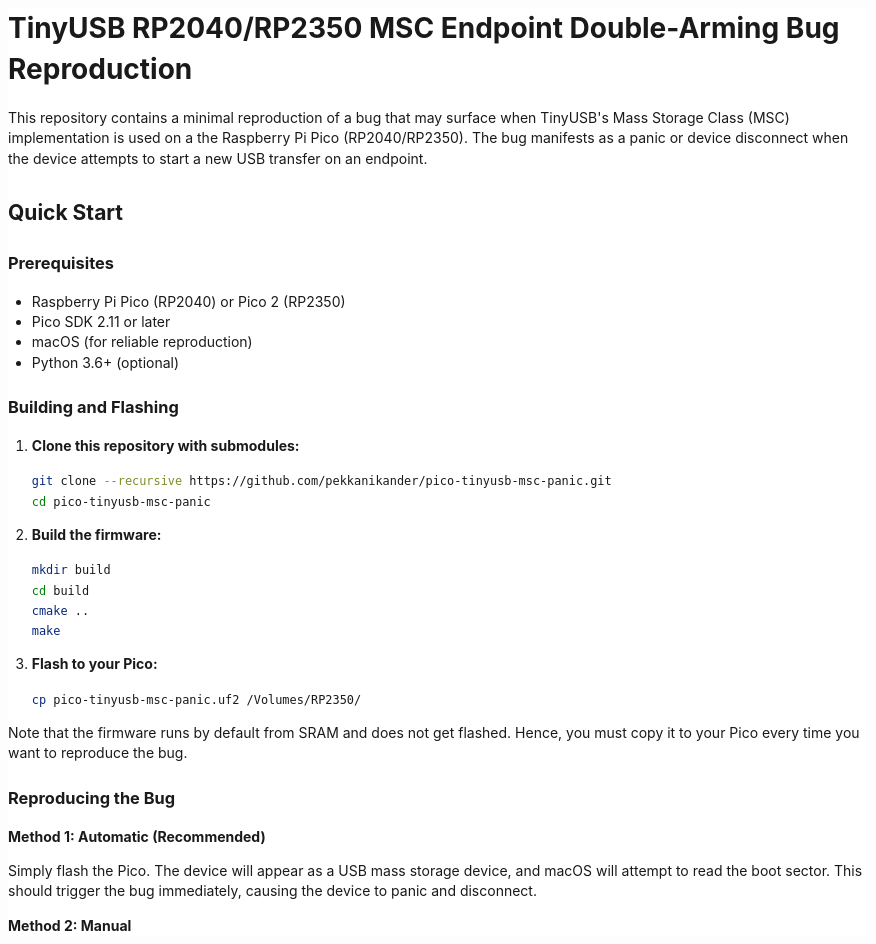 # TinyUSB RP2040/RP2350 MSC Endpoint Double-Arming Bug Reproduction

This repository contains a minimal reproduction of a bug that may
surface when TinyUSB's Mass Storage Class (MSC) implementation
is used on a the Raspberry Pi Pico (RP2040/RP2350).
The bug manifests as a panic or device disconnect when the device
attempts to start a new USB transfer on an endpoint.

## Quick Start

### Prerequisites
- Raspberry Pi Pico (RP2040) or Pico 2 (RP2350)
- Pico SDK 2.11 or later
- macOS (for reliable reproduction)
- Python 3.6+ (optional)

### Building and Flashing

1. **Clone this repository with submodules:**
   ```bash
   git clone --recursive https://github.com/pekkanikander/pico-tinyusb-msc-panic.git
   cd pico-tinyusb-msc-panic
   ```

2. **Build the firmware:**
   ```bash
   mkdir build
   cd build
   cmake ..
   make
   ```

3. **Flash to your Pico:**
   ```bash
   cp pico-tinyusb-msc-panic.uf2 /Volumes/RP2350/
   ```

Note that the firmware runs by default from SRAM and does not get flashed.
Hence, you must copy it to your Pico every time you want to reproduce the bug.

### Reproducing the Bug

**Method 1: Automatic (Recommended)**

Simply flash the Pico.
The device will appear as a USB mass storage device,
and macOS will attempt to read the boot sector.
This should trigger the bug immediately,
causing the device to panic and disconnect.

**Method 2: Manual**
